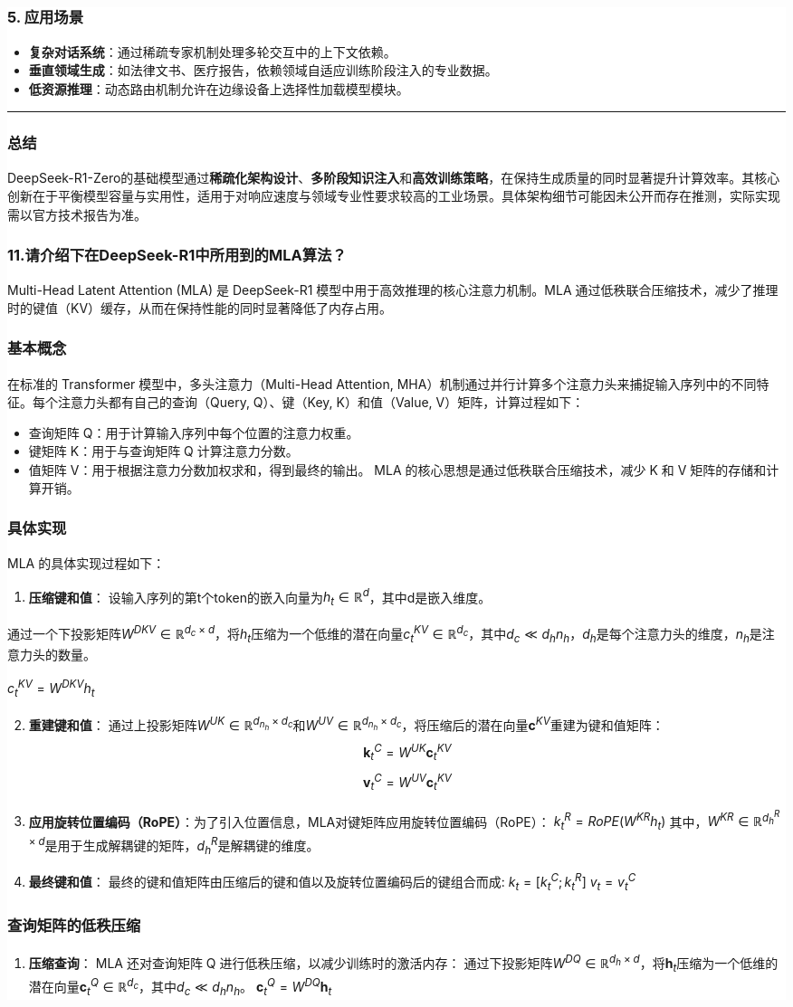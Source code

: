 
### **5. 应用场景**
- **复杂对话系统**：通过稀疏专家机制处理多轮交互中的上下文依赖。
- **垂直领域生成**：如法律文书、医疗报告，依赖领域自适应训练阶段注入的专业数据。
- **低资源推理**：动态路由机制允许在边缘设备上选择性加载模型模块。

---

### **总结**
DeepSeek-R1-Zero的基础模型通过**稀疏化架构设计**、**多阶段知识注入**和**高效训练策略**，在保持生成质量的同时显著提升计算效率。其核心创新在于平衡模型容量与实用性，适用于对响应速度与领域专业性要求较高的工业场景。具体架构细节可能因未公开而存在推测，实际实现需以官方技术报告为准。


<h3 id='11.请介绍下在DeepSeek-R1中所用到的MLA算法？'>11.请介绍下在DeepSeek-R1中所用到的MLA算法？</h3>

Multi-Head Latent Attention (MLA) 是 DeepSeek-R1 模型中用于高效推理的核心注意力机制。MLA 通过低秩联合压缩技术，减少了推理时的键值（KV）缓存，从而在保持性能的同时显著降低了内存占用。

### 基本概念
在标准的 Transformer 模型中，多头注意力（Multi-Head Attention, MHA）机制通过并行计算多个注意力头来捕捉输入序列中的不同特征。每个注意力头都有自己的查询（Query, Q）、键（Key, K）和值（Value, V）矩阵，计算过程如下：

- 查询矩阵 Q：用于计算输入序列中每个位置的注意力权重。
- 键矩阵 K：用于与查询矩阵 Q 计算注意力分数。
- 值矩阵 V：用于根据注意力分数加权求和，得到最终的输出。
MLA 的核心思想是通过低秩联合压缩技术，减少 K 和 V 矩阵的存储和计算开销。

### 具体实现
MLA 的具体实现过程如下：

1. **压缩键和值**： 设输入序列的第t个token的嵌入向量为$h_t \in \mathbb{R}^d$，其中d是嵌入维度。

通过一个下投影矩阵$W^{DKV} \in \mathbb{R}^{d_c \times d}$，将$h_t$压缩为一个低维的潜在向量$c_t^{KV} \in \mathbb{R}^{d_c}$，其中$d_c \ll d_h n_h$，$d_h$是每个注意力头的维度，$n_h$是注意力头的数量。

$c_t^{KV} = W^{DKV} h_t$ 

2. **重建键和值**： 通过上投影矩阵$W^{UK} \in \mathbb{R}^{d_{n_h} \times d_c}$和$W^{UV} \in \mathbb{R}^{d_{n_h} \times d_c}$，将压缩后的潜在向量$\mathbf{c}^{KV}$重建为键和值矩阵：
$${\mathbf{k}_t^C} = W^{UK} \mathbf{c}_t^{KV}$$
$${\mathbf{v}_t^C} = W^{UV} \mathbf{c}_t^{KV}$$

3. **应用旋转位置编码（RoPE）**：为了引入位置信息，MLA对键矩阵应用旋转位置编码（RoPE）：
$k_t^R = RoPE(W^{KR}h_t)$
其中，$W^{KR} \in \mathbb{R}^{d_h^R \times d}$是用于生成解耦键的矩阵，$d_h^R$是解耦键的维度。 

4. **最终键和值**： 最终的键和值矩阵由压缩后的键和值以及旋转位置编码后的键组合而成:
$k_t = [k_t^C; k_t^R]$
$v_t = v_t^C$ 

### 查询矩阵的低秩压缩

1. **压缩查询**：
MLA 还对查询矩阵 Q 进行低秩压缩，以减少训练时的激活内存：
 通过下投影矩阵$W^{DQ} \in \mathbb{R}^{d_{h} \times d}$，将$\mathbf{h}_{t}$压缩为一个低维的潜在向量$\mathbf{c}_{t}^{Q} \in \mathbb{R}^{d_{c}}$，其中$d_{c} \ll d_{h} n_{h}$。
$\mathbf{c}_{t}^{Q} = W^{DQ} \mathbf{h}_{t}$
